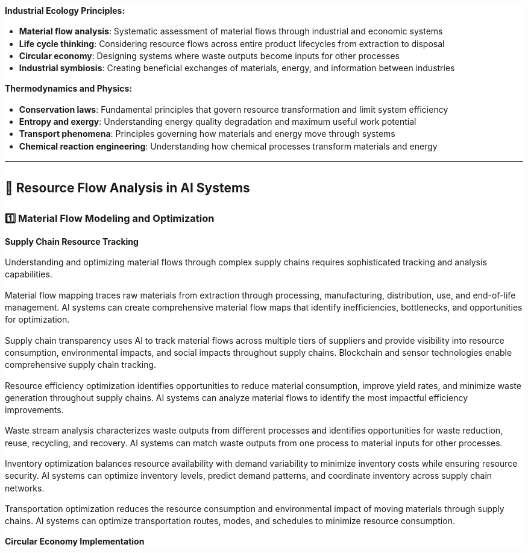 **Industrial Ecology Principles:**
- **Material flow analysis**: Systematic assessment of material flows through industrial and economic systems
- **Life cycle thinking**: Considering resource flows across entire product lifecycles from extraction to disposal
- **Circular economy**: Designing systems where waste outputs become inputs for other processes
- **Industrial symbiosis**: Creating beneficial exchanges of materials, energy, and information between industries

**Thermodynamics and Physics:**
- **Conservation laws**: Fundamental principles that govern resource transformation and limit system efficiency
- **Entropy and exergy**: Understanding energy quality degradation and maximum useful work potential
- **Transport phenomena**: Principles governing how materials and energy move through systems
- **Chemical reaction engineering**: Understanding how chemical processes transform materials and energy

---

## 🔄 **Resource Flow Analysis in AI Systems**

### **1️⃣ Material Flow Modeling and Optimization**

**Supply Chain Resource Tracking**

Understanding and optimizing material flows through complex supply chains requires sophisticated tracking and analysis capabilities.

Material flow mapping traces raw materials from extraction through processing, manufacturing, distribution, use, and end-of-life management. AI systems can create comprehensive material flow maps that identify inefficiencies, bottlenecks, and opportunities for optimization.

Supply chain transparency uses AI to track material flows across multiple tiers of suppliers and provide visibility into resource consumption, environmental impacts, and social impacts throughout supply chains. Blockchain and sensor technologies enable comprehensive supply chain tracking.

Resource efficiency optimization identifies opportunities to reduce material consumption, improve yield rates, and minimize waste generation throughout supply chains. AI systems can analyze material flows to identify the most impactful efficiency improvements.

Waste stream analysis characterizes waste outputs from different processes and identifies opportunities for waste reduction, reuse, recycling, and recovery. AI systems can match waste outputs from one process to material inputs for other processes.

Inventory optimization balances resource availability with demand variability to minimize inventory costs while ensuring resource security. AI systems can optimize inventory levels, predict demand patterns, and coordinate inventory across supply chain networks.

Transportation optimization reduces the resource consumption and environmental impact of moving materials through supply chains. AI systems can optimize transportation routes, modes, and schedules to minimize resource consumption.

**Circular Economy Implementation**
